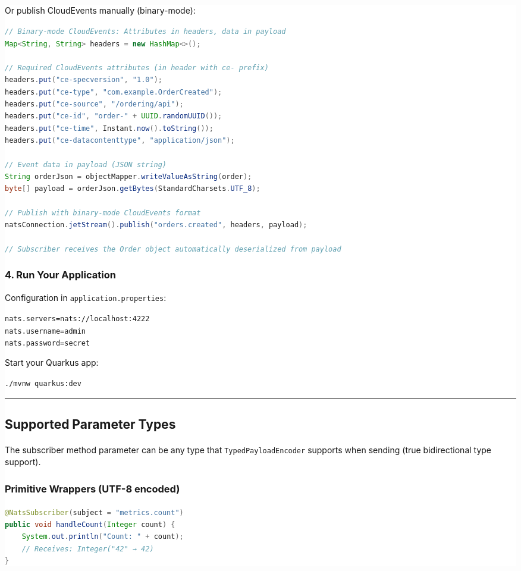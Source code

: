 Or publish CloudEvents manually (binary-mode):

```java
// Binary-mode CloudEvents: Attributes in headers, data in payload
Map<String, String> headers = new HashMap<>();

// Required CloudEvents attributes (in header with ce- prefix)
headers.put("ce-specversion", "1.0");
headers.put("ce-type", "com.example.OrderCreated");
headers.put("ce-source", "/ordering/api");
headers.put("ce-id", "order-" + UUID.randomUUID());
headers.put("ce-time", Instant.now().toString());
headers.put("ce-datacontenttype", "application/json");

// Event data in payload (JSON string)
String orderJson = objectMapper.writeValueAsString(order);
byte[] payload = orderJson.getBytes(StandardCharsets.UTF_8);

// Publish with binary-mode CloudEvents format
natsConnection.jetStream().publish("orders.created", headers, payload);

// Subscriber receives the Order object automatically deserialized from payload
```

### 4. Run Your Application

Configuration in `application.properties`:
```properties
nats.servers=nats://localhost:4222
nats.username=admin
nats.password=secret
```

Start your Quarkus app:
```bash
./mvnw quarkus:dev
```

---

## Supported Parameter Types

The subscriber method parameter can be any type that `TypedPayloadEncoder` supports when sending (true bidirectional type support).

### Primitive Wrappers (UTF-8 encoded)
```java
@NatsSubscriber(subject = "metrics.count")
public void handleCount(Integer count) {
    System.out.println("Count: " + count);
    // Receives: Integer("42" → 42)
}
```

